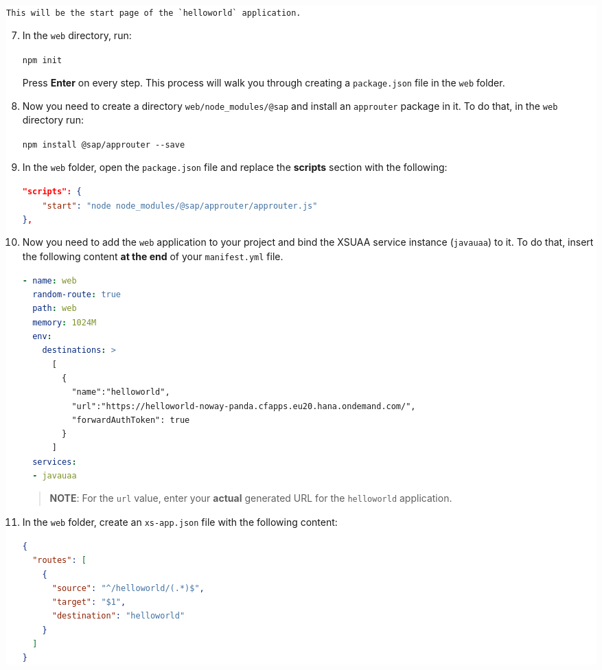     This will be the start page of the `helloworld` application.

7. In the `web` directory, run:

    ```Bash/Shell
    npm init
    ```

    Press **Enter** on every step. This process will walk you through creating a `package.json` file in the `web` folder. 

8. Now you need to create a directory `web/node_modules/@sap` and install an `approuter` package in it. To do that, in the `web` directory run:

    ```Bash/Shell
    npm install @sap/approuter --save
    ```

9. In the `web` folder, open the `package.json` file and replace the **scripts** section with the following:

    ```JSON
    "scripts": {
        "start": "node node_modules/@sap/approuter/approuter.js"
    },
    ```

10. Now you need to add the `web` application to your project and bind the XSUAA service instance (`javauaa`) to it. To do that, insert the following content **at the end** of your `manifest.yml` file.


    ```YAML
    - name: web
      random-route: true
      path: web
      memory: 1024M
      env:
        destinations: >
          [
            {
              "name":"helloworld",
              "url":"https://helloworld-noway-panda.cfapps.eu20.hana.ondemand.com/",
              "forwardAuthToken": true
            }
          ]
      services:
      - javauaa
    ```

    > **NOTE**: For the `url` value, enter your **actual** generated URL for the `helloworld` application. 

11. In the `web` folder, create an `xs-app.json` file with the following content:

    ```JSON
    {
      "routes": [
        {
          "source": "^/helloworld/(.*)$",
          "target": "$1",
          "destination": "helloworld"
        }
      ]
    }
    ```
